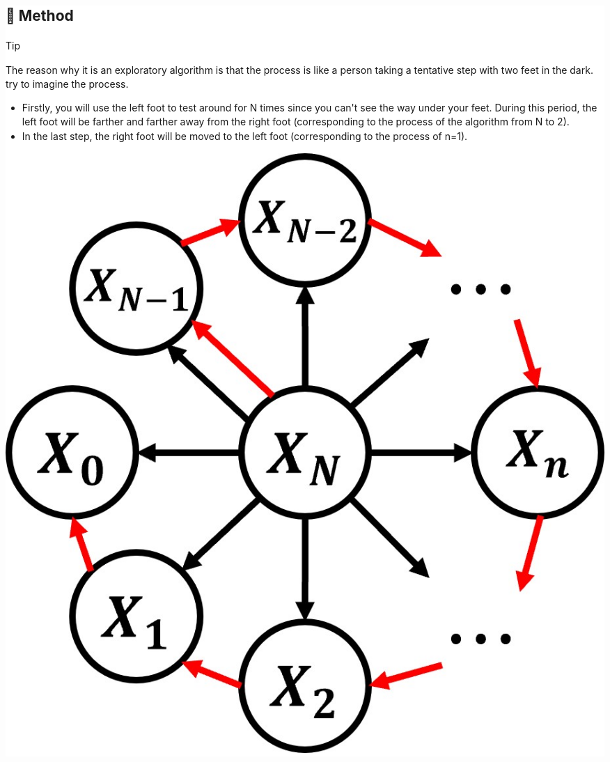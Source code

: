 ## 📖 Method

> [!TIP]
> The reason why it is an exploratory algorithm is that the process is like a person taking a tentative step with two feet in the dark. try to imagine the process.
> - Firstly, you will use the left foot to test around for N times since you can't see the way under your feet. During this period, the left foot will be farther and farther away from the right foot (corresponding to the process of the algorithm from N to 2). 
> - In the last step, the right foot will be moved to the left foot (corresponding to the process of n=1).

![edsr](./Images/md/edsr.jpg)
